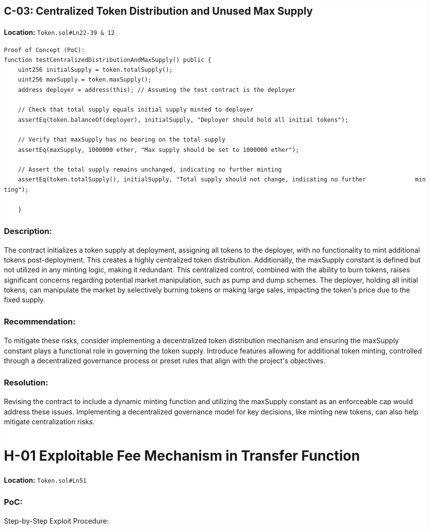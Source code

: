 ## C-03: Centralized Token Distribution and Unused Max Supply

**Location:** `Token.sol#Ln22-39 & 12`
```solidity
Proof of Concept (PoC):
function testCentralizedDistributionAndMaxSupply() public {
    uint256 initialSupply = token.totalSupply();
    uint256 maxSupply = token.maxSupply();
    address deployer = address(this); // Assuming the test contract is the deployer

    // Check that total supply equals initial supply minted to deployer
    assertEq(token.balanceOf(deployer), initialSupply, "Deployer should hold all initial tokens");

    // Verify that maxSupply has no bearing on the total supply
    assertEq(maxSupply, 1000000 ether, "Max supply should be set to 1000000 ether");

    // Assert the total supply remains unchanged, indicating no further minting
    assertEq(token.totalSupply(), initialSupply, "Total supply should not change, indicating no further              minting");

    }
```
### Description:
The contract initializes a token supply at deployment, assigning all tokens to the deployer, with no functionality to mint additional tokens post-deployment. This creates a highly centralized token distribution. Additionally, the maxSupply constant is defined but not utilized in any minting logic, making it redundant. This centralized control, combined with the ability to burn tokens, raises significant concerns regarding potential market manipulation, such as pump and dump schemes. The deployer, holding all initial tokens, can manipulate the market by selectively burning tokens or making large sales, impacting the token's price due to the fixed supply.

### Recommendation:
To mitigate these risks, consider implementing a decentralized token distribution mechanism and ensuring the maxSupply constant plays a functional role in governing the token supply. Introduce features allowing for additional token minting, controlled through a decentralized governance process or preset rules that align with the project's objectives.

### Resolution:
Revising the contract to include a dynamic minting function and utilizing the maxSupply constant as an enforceable cap would address these issues. Implementing a decentralized governance model for key decisions, like minting new tokens, can also help mitigate centralization risks.

# H-01 Exploitable Fee Mechanism in Transfer Function

**Location:** `Token.sol#Ln51`

### PoC:
Step-by-Step Exploit Procedure:
